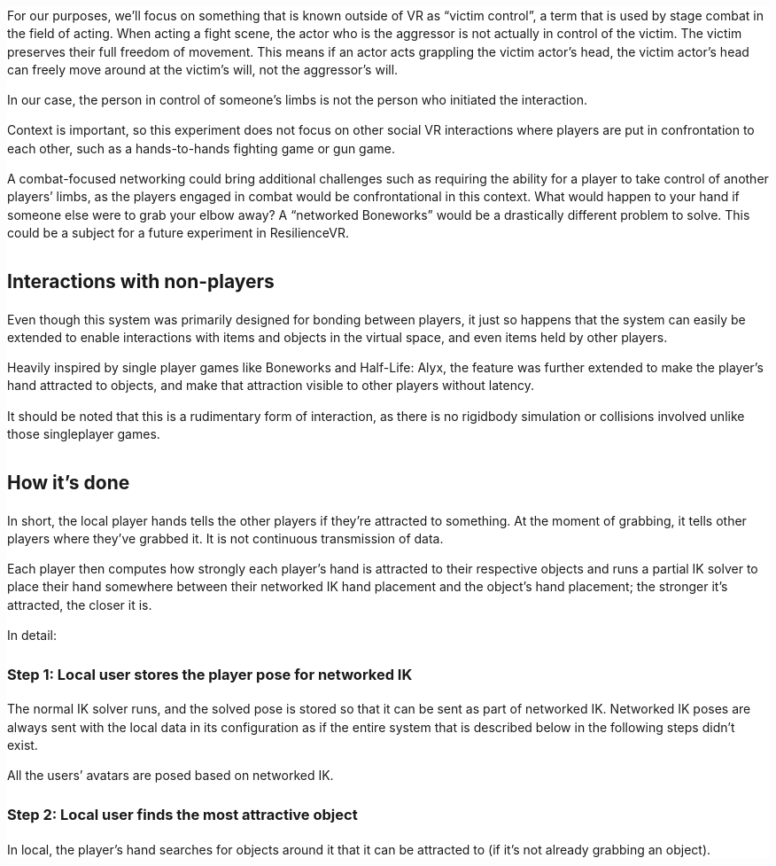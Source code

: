 For our purposes, we’ll focus on something that is known outside of VR as “victim control”, a term that is used by stage combat in the field of acting. When acting a fight scene, the actor who is the aggressor is not actually in control of the victim. The victim preserves their full freedom of movement. This means if an actor acts grappling the victim actor’s head, the victim actor’s head can freely move around at the victim’s will, not the aggressor’s will.

In our case, the person in control of someone’s limbs is not the person who initiated the interaction.

Context is important, so this experiment does not focus on other social VR interactions where players are put in confrontation to each other, such as a hands-to-hands fighting game or gun game.

A combat-focused networking could bring additional challenges such as requiring the ability for a player to take control of another players’ limbs, as the players engaged in combat would be confrontational in this context. What would happen to your hand if someone else were to grab your elbow away? A “networked Boneworks” would be a drastically different problem to solve. This could be a subject for a future experiment in ResilienceVR.

## Interactions with non-players

Even though this system was primarily designed for bonding between players, it just so happens that the system can easily be extended to enable interactions with items and objects in the virtual space, and even items held by other players.

Heavily inspired by single player games like Boneworks and Half-Life: Alyx, the feature was further extended to make the player’s hand attracted to objects, and make that attraction visible to other players without latency.

It should be noted that this is a rudimentary form of interaction, as there is no rigidbody simulation or collisions involved unlike those singleplayer games.

## How it’s done
In short, the local player hands tells the other players if they’re attracted to something. At the moment of grabbing, it tells other players where they’ve grabbed it. It is not continuous transmission of data.

Each player then computes how strongly each player’s hand is attracted to their respective objects and runs a partial IK solver to place their hand somewhere between their networked IK hand placement and the object’s hand placement; the stronger it’s attracted, the closer it is.

In detail:
### Step 1: Local user stores the player pose for networked IK
The normal IK solver runs, and the solved pose is stored so that it can be sent as part of networked IK. Networked IK poses are always sent with the local data in its configuration as if the entire system that is described below in the following steps didn’t exist.

All the users’ avatars are posed based on networked IK.

### Step 2: Local user finds the most attractive object
In local, the player’s hand searches for objects around it that it can be attracted to (if it’s not already grabbing an object).
